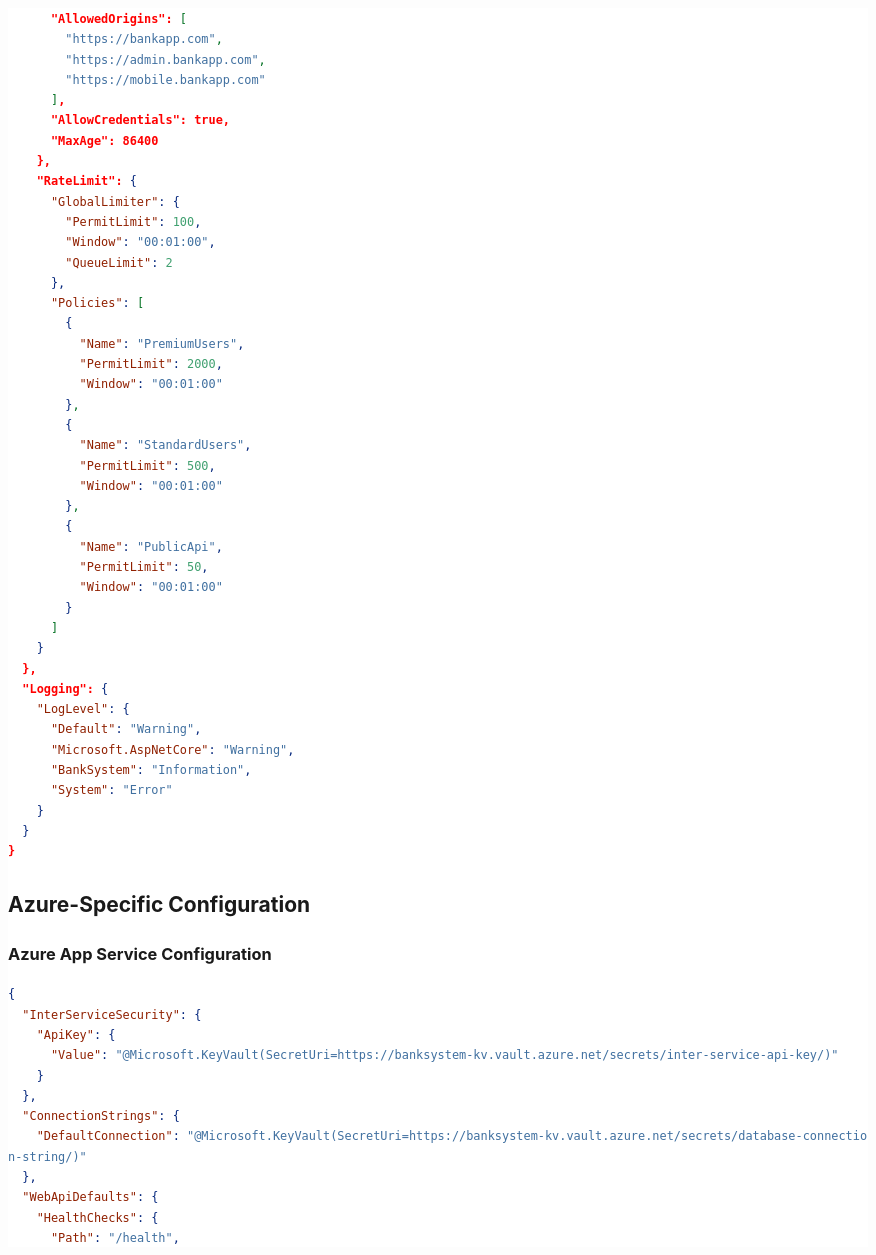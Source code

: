 ```json
      "AllowedOrigins": [
        "https://bankapp.com",
        "https://admin.bankapp.com",
        "https://mobile.bankapp.com"
      ],
      "AllowCredentials": true,
      "MaxAge": 86400
    },
    "RateLimit": {
      "GlobalLimiter": {
        "PermitLimit": 100,
        "Window": "00:01:00",
        "QueueLimit": 2
      },
      "Policies": [
        {
          "Name": "PremiumUsers",
          "PermitLimit": 2000,
          "Window": "00:01:00"
        },
        {
          "Name": "StandardUsers",
          "PermitLimit": 500,
          "Window": "00:01:00"
        },
        {
          "Name": "PublicApi",
          "PermitLimit": 50,
          "Window": "00:01:00"
        }
      ]
    }
  },
  "Logging": {
    "LogLevel": {
      "Default": "Warning",
      "Microsoft.AspNetCore": "Warning",
      "BankSystem": "Information",
      "System": "Error"
    }
  }
}
```

## Azure-Specific Configuration

### Azure App Service Configuration

```json
{
  "InterServiceSecurity": {
    "ApiKey": {
      "Value": "@Microsoft.KeyVault(SecretUri=https://banksystem-kv.vault.azure.net/secrets/inter-service-api-key/)"
    }
  },
  "ConnectionStrings": {
    "DefaultConnection": "@Microsoft.KeyVault(SecretUri=https://banksystem-kv.vault.azure.net/secrets/database-connection-string/)"
  },
  "WebApiDefaults": {
    "HealthChecks": {
      "Path": "/health",
```